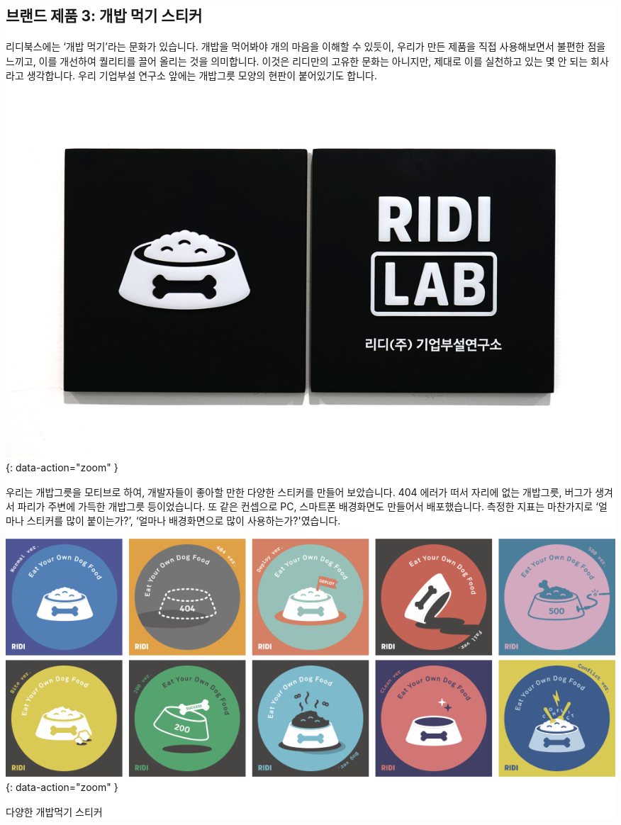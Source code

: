 
## 브랜드 제품 3: 개밥 먹기 스티커

리디북스에는 ‘개밥 먹기’라는 문화가 있습니다. 개밥을 먹어봐야 개의 마음을 이해할 수 있듯이, 우리가 만든 제품을 직접 사용해보면서 불편한 점을 느끼고, 이를 개선하여 퀄리티를 끌어 올리는 것을 의미합니다. 이것은 리디만의 고유한 문화는 아니지만, 제대로 이를 실천하고 있는 몇 안 되는 회사라고 생각합니다. 우리 기업부설 연구소 앞에는 개밥그릇 모양의 현판이 붙어있기도 합니다. 

![리디북스 개발팀 현판](/img/blog/2017-04-28/ridi-lab.jpg){: data-action="zoom" }


우리는 개밥그릇을 모티브로 하여, 개발자들이 좋아할 만한 다양한 스티커를 만들어 보았습니다. 404 에러가 떠서 자리에 없는 개밥그릇, 버그가 생겨서 파리가 주변에 가득한 개밥그릇 등이었습니다. 또 같은 컨셉으로 PC, 스마트폰 배경화면도 만들어서 배포했습니다. 측정한 지표는 마찬가지로 ‘얼마나 스티커를 많이 붙이는가?’, ‘얼마나 배경화면으로 많이 사용하는가?'였습니다. 


![개밥먹기 스티커](/img/blog/2017-04-28/dogfood-sticker.png){: data-action="zoom" }
<figcaption>다양한 개밥먹기 스티커</figcaption>
